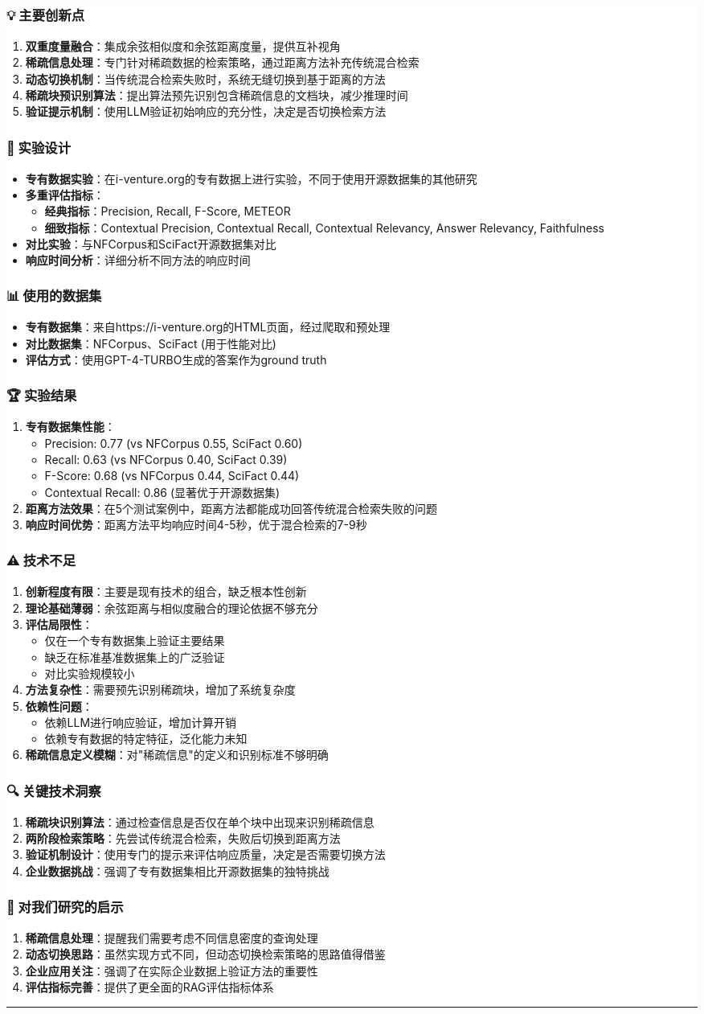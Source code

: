 ### 💡 主要创新点
1. **双重度量融合**：集成余弦相似度和余弦距离度量，提供互补视角
2. **稀疏信息处理**：专门针对稀疏数据的检索策略，通过距离方法补充传统混合检索
3. **动态切换机制**：当传统混合检索失败时，系统无缝切换到基于距离的方法
4. **稀疏块预识别算法**：提出算法预先识别包含稀疏信息的文档块，减少推理时间
5. **验证提示机制**：使用LLM验证初始响应的充分性，决定是否切换检索方法

### 🔬 实验设计
- **专有数据实验**：在i-venture.org的专有数据上进行实验，不同于使用开源数据集的其他研究
- **多重评估指标**：
  - **经典指标**：Precision, Recall, F-Score, METEOR
  - **细致指标**：Contextual Precision, Contextual Recall, Contextual Relevancy, Answer Relevancy, Faithfulness
- **对比实验**：与NFCorpus和SciFact开源数据集对比
- **响应时间分析**：详细分析不同方法的响应时间

### 📊 使用的数据集
- **专有数据集**：来自https://i-venture.org的HTML页面，经过爬取和预处理
- **对比数据集**：NFCorpus、SciFact (用于性能对比)
- **评估方式**：使用GPT-4-TURBO生成的答案作为ground truth

### 🏆 实验结果
1. **专有数据集性能**：
   - Precision: 0.77 (vs NFCorpus 0.55, SciFact 0.60)
   - Recall: 0.63 (vs NFCorpus 0.40, SciFact 0.39)
   - F-Score: 0.68 (vs NFCorpus 0.44, SciFact 0.44)
   - Contextual Recall: 0.86 (显著优于开源数据集)
2. **距离方法效果**：在5个测试案例中，距离方法都能成功回答传统混合检索失败的问题
3. **响应时间优势**：距离方法平均响应时间4-5秒，优于混合检索的7-9秒

### ⚠️ 技术不足
1. **创新程度有限**：主要是现有技术的组合，缺乏根本性创新
2. **理论基础薄弱**：余弦距离与相似度融合的理论依据不够充分
3. **评估局限性**：
   - 仅在一个专有数据集上验证主要结果
   - 缺乏在标准基准数据集上的广泛验证
   - 对比实验规模较小
4. **方法复杂性**：需要预先识别稀疏块，增加了系统复杂度
5. **依赖性问题**：
   - 依赖LLM进行响应验证，增加计算开销
   - 依赖专有数据的特定特征，泛化能力未知
6. **稀疏信息定义模糊**：对"稀疏信息"的定义和识别标准不够明确

### 🔍 关键技术洞察
1. **稀疏块识别算法**：通过检查信息是否仅在单个块中出现来识别稀疏信息
2. **两阶段检索策略**：先尝试传统混合检索，失败后切换到距离方法
3. **验证机制设计**：使用专门的提示来评估响应质量，决定是否需要切换方法
4. **企业数据挑战**：强调了专有数据集相比开源数据集的独特挑战

### 💭 对我们研究的启示
1. **稀疏信息处理**：提醒我们需要考虑不同信息密度的查询处理
2. **动态切换思路**：虽然实现方式不同，但动态切换检索策略的思路值得借鉴
3. **企业应用关注**：强调了在实际企业数据上验证方法的重要性
4. **评估指标完善**：提供了更全面的RAG评估指标体系

---